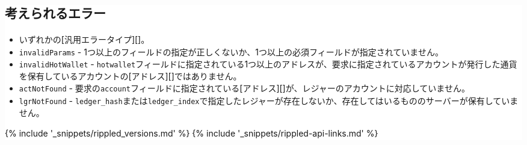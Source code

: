 ## 考えられるエラー

* いずれかの\[汎用エラータイプ\]\[\]。
* `invalidParams` - 1つ以上のフィールドの指定が正しくないか、1つ以上の必須フィールドが指定されていません。
* `invalidHotWallet` - `hotwallet`フィールドに指定されている1つ以上のアドレスが、要求に指定されているアカウントが発行した通貨を保有しているアカウントの\[アドレス\]\[\]ではありません。
* `actNotFound` - 要求の`account`フィールドに指定されている\[アドレス\]\[\]が、レジャーのアカウントに対応していません。
* `lgrNotFound` - `ledger_hash`または`ledger_index`で指定したレジャーが存在しないか、存在してはいるもののサーバーが保有していません。


{% include '_snippets/rippled_versions.md' %}
{% include '_snippets/rippled-api-links.md' %}
